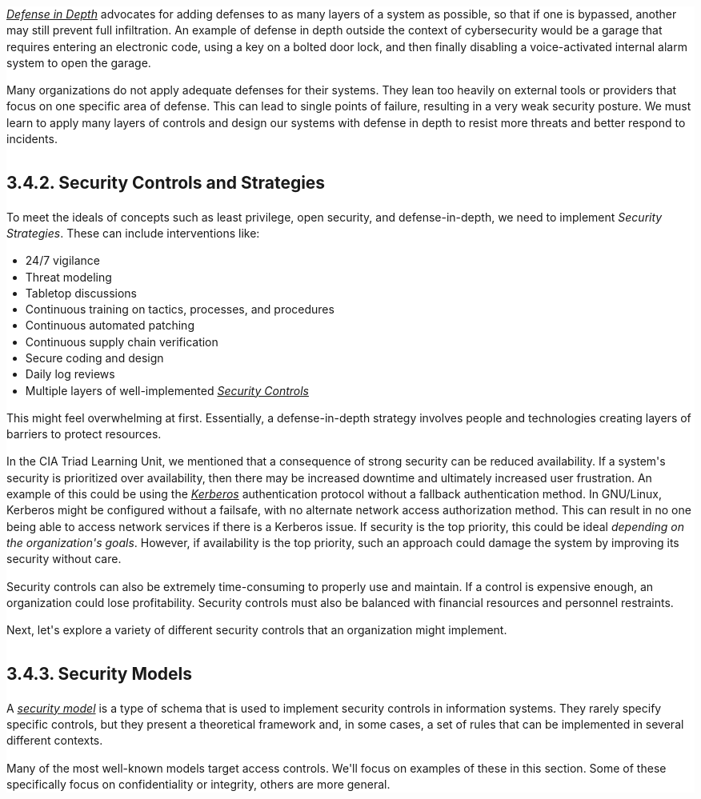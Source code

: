 [_Defense in Depth_](https://en.wikipedia.org/wiki/Defense_in_depth_(computing)) advocates for adding defenses to as many layers of a system as possible, so that if one is bypassed, another may still prevent full infiltration. An example of defense in depth outside the context of cybersecurity would be a garage that requires entering an electronic code, using a key on a bolted door lock, and then finally disabling a voice-activated internal alarm system to open the garage.

Many organizations do not apply adequate defenses for their systems. They lean too heavily on external tools or providers that focus on one specific area of defense. This can lead to single points of failure, resulting in a very weak security posture. We must learn to apply many layers of controls and design our systems with defense in depth to resist more threats and better respond to incidents.

## 3.4.2. Security Controls and Strategies

To meet the ideals of concepts such as least privilege, open security, and defense-in-depth, we need to implement _Security Strategies_. These can include interventions like:

-   24/7 vigilance
-   Threat modeling
-   Tabletop discussions
-   Continuous training on tactics, processes, and procedures
-   Continuous automated patching
-   Continuous supply chain verification
-   Secure coding and design
-   Daily log reviews
-   Multiple layers of well-implemented [_Security Controls_](https://csrc.nist.gov/glossary/term/security_control)

This might feel overwhelming at first. Essentially, a defense-in-depth strategy involves people and technologies creating layers of barriers to protect resources.

In the CIA Triad Learning Unit, we mentioned that a consequence of strong security can be reduced availability. If a system's security is prioritized over availability, then there may be increased downtime and ultimately increased user frustration. An example of this could be using the [_Kerberos_](https://web.mit.edu/kerberos/) authentication protocol without a fallback authentication method. In GNU/Linux, Kerberos might be configured without a failsafe, with no alternate network access authorization method. This can result in no one being able to access network services if there is a Kerberos issue. If security is the top priority, this could be ideal _depending on the organization's goals_. However, if availability is the top priority, such an approach could damage the system by improving its security without care.

Security controls can also be extremely time-consuming to properly use and maintain. If a control is expensive enough, an organization could lose profitability. Security controls must also be balanced with financial resources and personnel restraints.

Next, let's explore a variety of different security controls that an organization might implement.

## 3.4.3. Security Models

A [_security model_](https://en.wikipedia.org/wiki/Computer_security_model) is a type of schema that is used to implement security controls in information systems. They rarely specify specific controls, but they present a theoretical framework and, in some cases, a set of rules that can be implemented in several different contexts.

Many of the most well-known models target access controls. We'll focus on examples of these in this section. Some of these specifically focus on confidentiality or integrity, others are more general.
